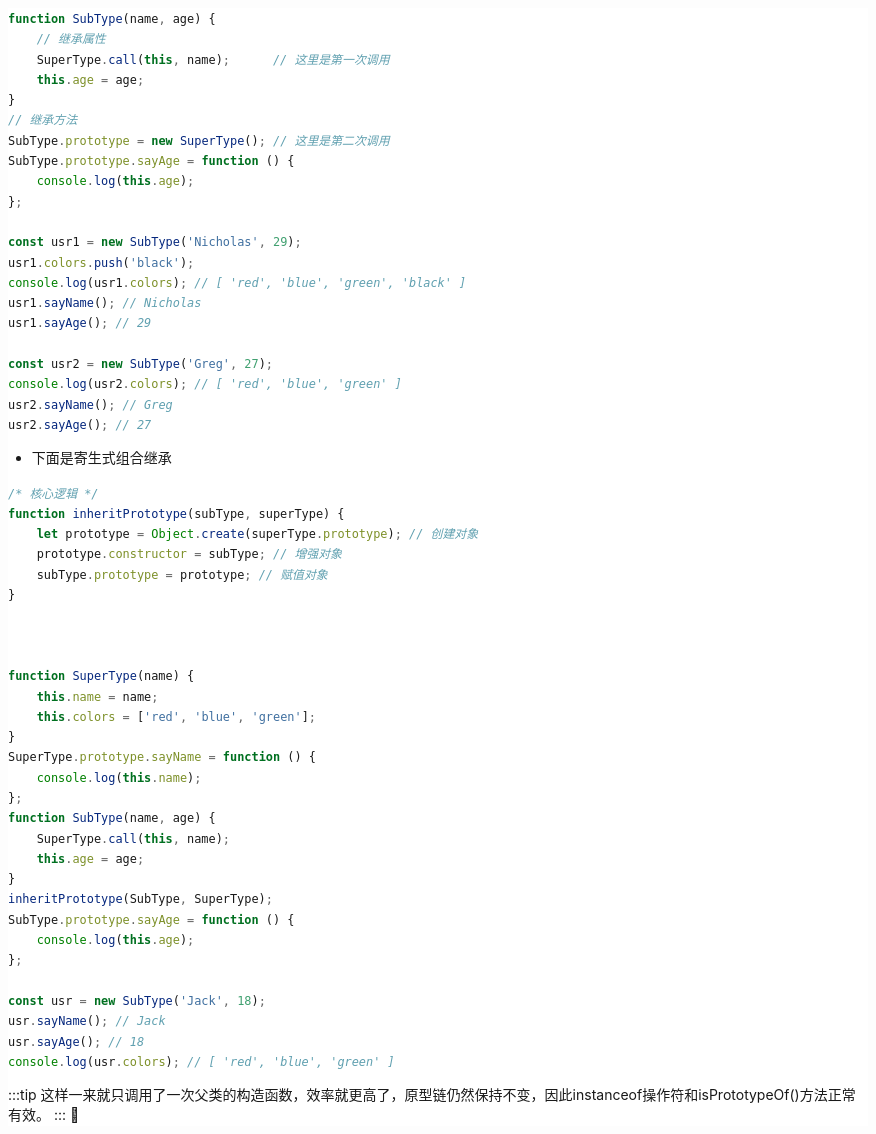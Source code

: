 ```js
function SubType(name, age) {
    // 继承属性
    SuperType.call(this, name);      // 这里是第一次调用
    this.age = age;
}
// 继承方法
SubType.prototype = new SuperType(); // 这里是第二次调用
SubType.prototype.sayAge = function () {
    console.log(this.age);
};

const usr1 = new SubType('Nicholas', 29);
usr1.colors.push('black');
console.log(usr1.colors); // [ 'red', 'blue', 'green', 'black' ]
usr1.sayName(); // Nicholas
usr1.sayAge(); // 29

const usr2 = new SubType('Greg', 27);
console.log(usr2.colors); // [ 'red', 'blue', 'green' ]
usr2.sayName(); // Greg
usr2.sayAge(); // 27
```
- 下面是寄生式组合继承
```js
/* 核心逻辑 */
function inheritPrototype(subType, superType) {
    let prototype = Object.create(superType.prototype); // 创建对象
    prototype.constructor = subType; // 增强对象
    subType.prototype = prototype; // 赋值对象
}



function SuperType(name) {
    this.name = name;
    this.colors = ['red', 'blue', 'green'];
}
SuperType.prototype.sayName = function () {
    console.log(this.name);
};
function SubType(name, age) {
    SuperType.call(this, name);
    this.age = age;
}
inheritPrototype(SubType, SuperType);
SubType.prototype.sayAge = function () {
    console.log(this.age);
};

const usr = new SubType('Jack', 18);
usr.sayName(); // Jack
usr.sayAge(); // 18
console.log(usr.colors); // [ 'red', 'blue', 'green' ]
```
:::tip
这样一来就只调用了一次父类的构造函数，效率就更高了，原型链仍然保持不变，因此instanceof操作符和isPrototypeOf()方法正常有效。
:::
:100: